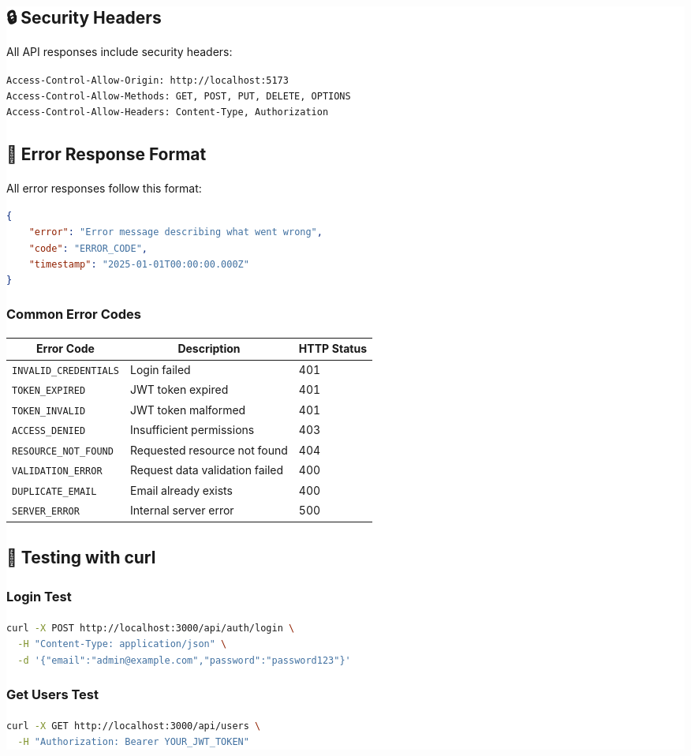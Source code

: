 ## 🔒 Security Headers

All API responses include security headers:
```http
Access-Control-Allow-Origin: http://localhost:5173
Access-Control-Allow-Methods: GET, POST, PUT, DELETE, OPTIONS
Access-Control-Allow-Headers: Content-Type, Authorization
```

## 📝 Error Response Format

All error responses follow this format:
```json
{
    "error": "Error message describing what went wrong",
    "code": "ERROR_CODE",
    "timestamp": "2025-01-01T00:00:00.000Z"
}
```

### Common Error Codes

| Error Code | Description | HTTP Status |
|-----------|-------------|-------------|
| `INVALID_CREDENTIALS` | Login failed | 401 |
| `TOKEN_EXPIRED` | JWT token expired | 401 |
| `TOKEN_INVALID` | JWT token malformed | 401 |
| `ACCESS_DENIED` | Insufficient permissions | 403 |
| `RESOURCE_NOT_FOUND` | Requested resource not found | 404 |
| `VALIDATION_ERROR` | Request data validation failed | 400 |
| `DUPLICATE_EMAIL` | Email already exists | 400 |
| `SERVER_ERROR` | Internal server error | 500 |

## 🧪 Testing with curl

### Login Test
```bash
curl -X POST http://localhost:3000/api/auth/login \
  -H "Content-Type: application/json" \
  -d '{"email":"admin@example.com","password":"password123"}'
```

### Get Users Test
```bash
curl -X GET http://localhost:3000/api/users \
  -H "Authorization: Bearer YOUR_JWT_TOKEN"
```
